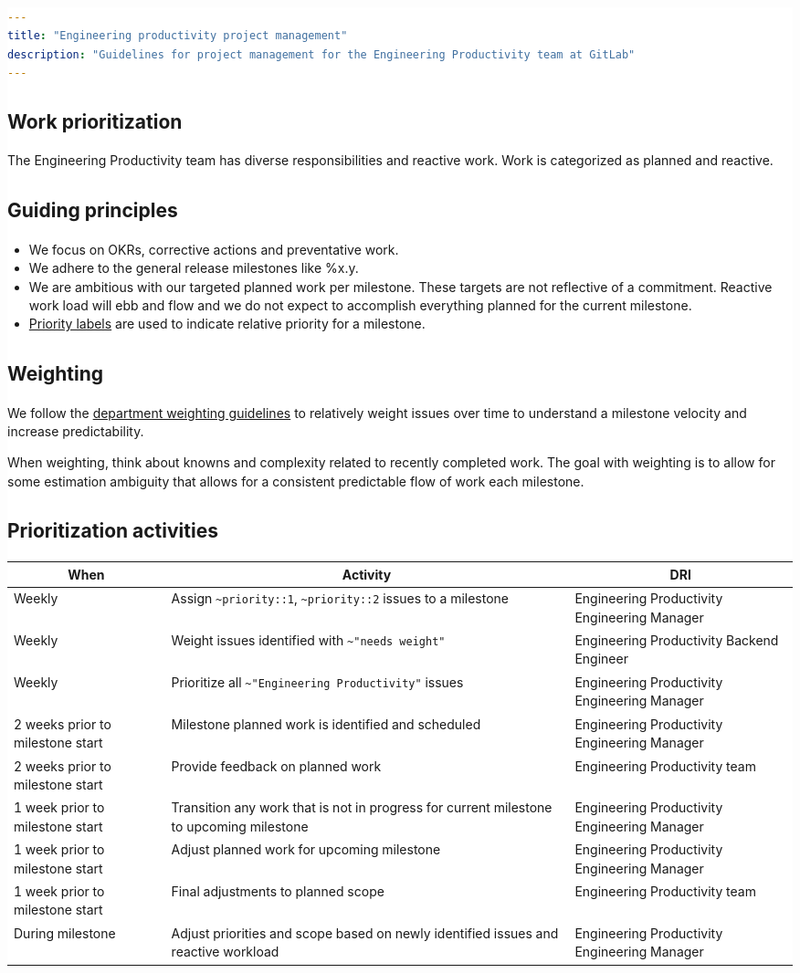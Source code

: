 ```yaml
---
title: "Engineering productivity project management"
description: "Guidelines for project management for the Engineering Productivity team at GitLab"
---
```


## Work prioritization

The Engineering Productivity team has diverse responsibilities and reactive work. Work is categorized as planned and reactive.

## Guiding principles

- We focus on OKRs, corrective actions and preventative work.
- We adhere to the general release milestones like %x.y.
- We are ambitious with our targeted planned work per milestone. These targets are not reflective of a commitment. Reactive work load will ebb and flow and we do not expect to accomplish everything planned for the current milestone.
- [Priority labels](/handbook/engineering/infrastructure/engineering-productivity/issue-triage/#priority) are used to indicate relative priority for a milestone.

## Weighting

We follow the [department weighting guidelines](/handbook/engineering/infrastructure/test-platform/#weights) to relatively weight issues over time to understand a milestone velocity and increase predictability.

When weighting, think about knowns and complexity related to recently completed work. The goal with weighting is to allow for some estimation ambiguity that allows for a consistent predictable flow of work each milestone.

## Prioritization activities

| When | Activity | DRI |
| --- | --- | --- |
| Weekly | Assign `~priority::1`, `~priority::2` issues to a milestone | Engineering Productivity Engineering Manager |
| Weekly | Weight issues identified with `~"needs weight"` | Engineering Productivity Backend Engineer |
| Weekly | Prioritize all `~"Engineering Productivity"` issues | Engineering Productivity Engineering Manager |
| 2 weeks prior to milestone start | Milestone planned work is identified and scheduled | Engineering Productivity Engineering Manager |
| 2 weeks prior to milestone start | Provide feedback on planned work | Engineering Productivity team |
| 1 week prior to milestone start | Transition any work that is not in progress for current milestone to upcoming milestone | Engineering Productivity Engineering Manager |
| 1 week prior to milestone start | Adjust planned work for upcoming milestone | Engineering Productivity Engineering Manager |
| 1 week prior to milestone start | Final adjustments to planned scope | Engineering Productivity team |
| During milestone | Adjust priorities and scope based on newly identified issues and reactive workload | Engineering Productivity Engineering Manager |
